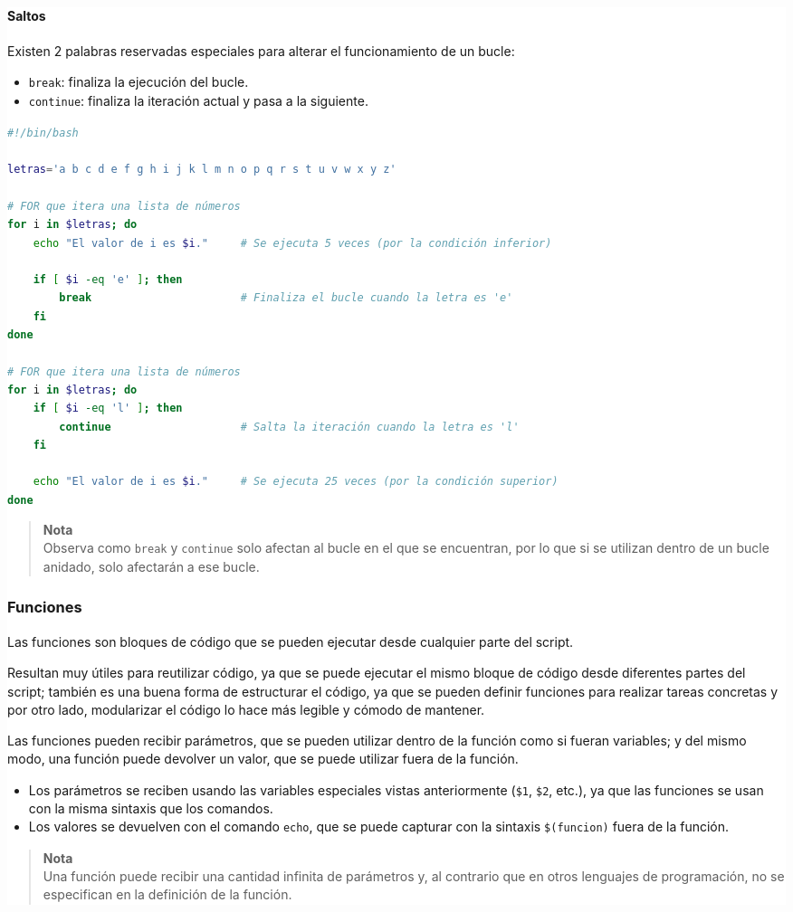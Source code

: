 
#### Saltos

Existen 2 palabras reservadas especiales para alterar el funcionamiento de un bucle:

- `break`: finaliza la ejecución del bucle.
- `continue`: finaliza la iteración actual y pasa a la siguiente.

```bash
#!/bin/bash

letras='a b c d e f g h i j k l m n o p q r s t u v w x y z'

# FOR que itera una lista de números
for i in $letras; do
    echo "El valor de i es $i."     # Se ejecuta 5 veces (por la condición inferior)

    if [ $i -eq 'e' ]; then
        break                       # Finaliza el bucle cuando la letra es 'e'
    fi
done

# FOR que itera una lista de números
for i in $letras; do
    if [ $i -eq 'l' ]; then
        continue                    # Salta la iteración cuando la letra es 'l'
    fi

    echo "El valor de i es $i."     # Se ejecuta 25 veces (por la condición superior)
done
```

> **Nota**  
> Observa como `break` y `continue` solo afectan al bucle en el que se encuentran, por lo que si se utilizan dentro de un bucle anidado, solo afectarán a ese bucle.


### Funciones

Las funciones son bloques de código que se pueden ejecutar desde cualquier parte del script.

Resultan muy útiles para reutilizar código, ya que se puede ejecutar el mismo bloque de código desde diferentes partes del script; también es una buena forma de estructurar el código, ya que se pueden definir funciones para realizar tareas concretas y por otro lado, modularizar el código lo hace más legible y cómodo de mantener.

Las funciones pueden recibir parámetros, que se pueden utilizar dentro de la función como si fueran variables; y del mismo modo, una función puede devolver un valor, que se puede utilizar fuera de la función.

- Los parámetros se reciben usando las variables especiales vistas anteriormente (`$1`, `$2`, etc.), ya que las funciones se usan con la misma sintaxis que los comandos.
- Los valores se devuelven con el comando `echo`, que se puede capturar con la sintaxis `$(funcion)` fuera de la función.

> **Nota**  
> Una función puede recibir una cantidad infinita de parámetros y, al contrario que en otros lenguajes de programación, no se especifican en la definición de la función.
